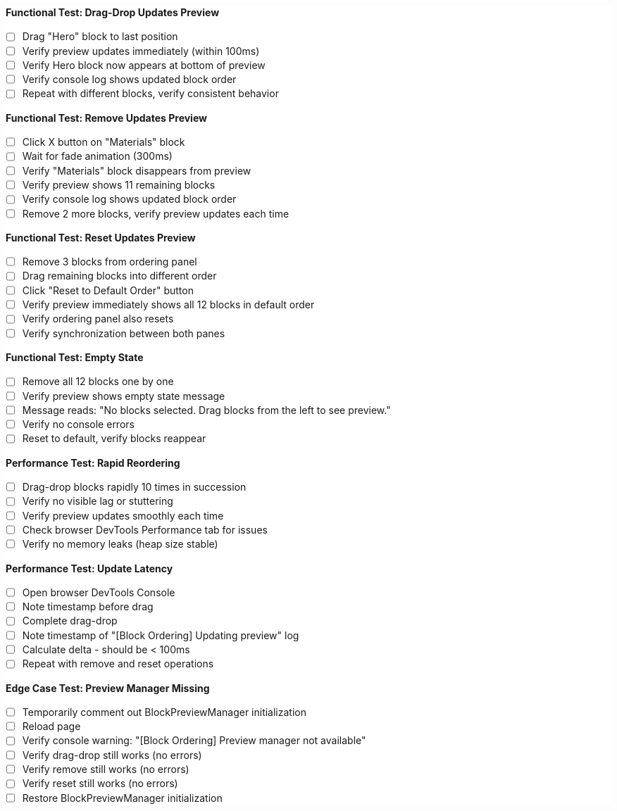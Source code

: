 **Functional Test: Drag-Drop Updates Preview**
- [ ] Drag "Hero" block to last position
- [ ] Verify preview updates immediately (within 100ms)
- [ ] Verify Hero block now appears at bottom of preview
- [ ] Verify console log shows updated block order
- [ ] Repeat with different blocks, verify consistent behavior

**Functional Test: Remove Updates Preview**
- [ ] Click X button on "Materials" block
- [ ] Wait for fade animation (300ms)
- [ ] Verify "Materials" block disappears from preview
- [ ] Verify preview shows 11 remaining blocks
- [ ] Verify console log shows updated block order
- [ ] Remove 2 more blocks, verify preview updates each time

**Functional Test: Reset Updates Preview**
- [ ] Remove 3 blocks from ordering panel
- [ ] Drag remaining blocks into different order
- [ ] Click "Reset to Default Order" button
- [ ] Verify preview immediately shows all 12 blocks in default order
- [ ] Verify ordering panel also resets
- [ ] Verify synchronization between both panes

**Functional Test: Empty State**
- [ ] Remove all 12 blocks one by one
- [ ] Verify preview shows empty state message
- [ ] Message reads: "No blocks selected. Drag blocks from the left to see preview."
- [ ] Verify no console errors
- [ ] Reset to default, verify blocks reappear

**Performance Test: Rapid Reordering**
- [ ] Drag-drop blocks rapidly 10 times in succession
- [ ] Verify no visible lag or stuttering
- [ ] Verify preview updates smoothly each time
- [ ] Check browser DevTools Performance tab for issues
- [ ] Verify no memory leaks (heap size stable)

**Performance Test: Update Latency**
- [ ] Open browser DevTools Console
- [ ] Note timestamp before drag
- [ ] Complete drag-drop
- [ ] Note timestamp of "[Block Ordering] Updating preview" log
- [ ] Calculate delta - should be < 100ms
- [ ] Repeat with remove and reset operations

**Edge Case Test: Preview Manager Missing**
- [ ] Temporarily comment out BlockPreviewManager initialization
- [ ] Reload page
- [ ] Verify console warning: "[Block Ordering] Preview manager not available"
- [ ] Verify drag-drop still works (no errors)
- [ ] Verify remove still works (no errors)
- [ ] Verify reset still works (no errors)
- [ ] Restore BlockPreviewManager initialization
